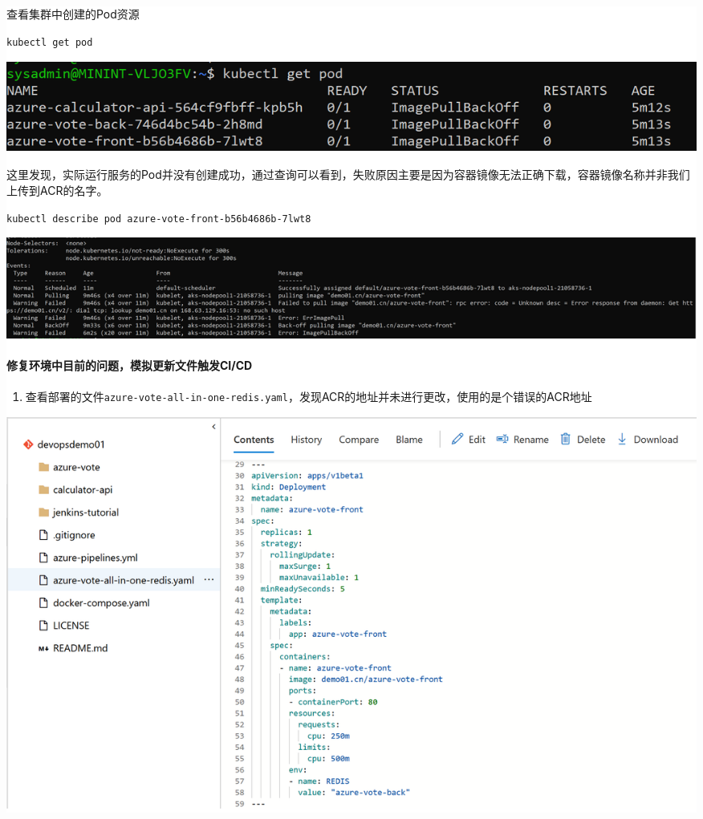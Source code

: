 查看集群中创建的Pod资源

` kubectl get pod `

![](./Media/devops/x29.png)

这里发现，实际运行服务的Pod并没有创建成功，通过查询可以看到，失败原因主要是因为容器镜像无法正确下载，容器镜像名称并非我们上传到ACR的名字。

` kubectl describe pod azure-vote-front-b56b4686b-7lwt8 `

![](./Media/devops/x30.png)

#### 修复环境中目前的问题，模拟更新文件触发CI/CD

1. 查看部署的文件`azure-vote-all-in-one-redis.yaml`，发现ACR的地址并未进行更改，使用的是个错误的ACR地址
 
![](./Media/devops/x31.png)